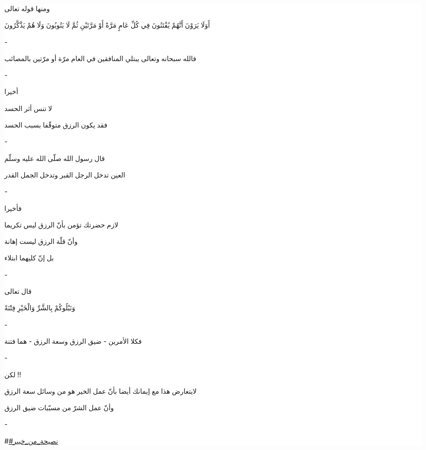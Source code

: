 ومنها قوله تعالى

أَوَلَا يَرَوْنَ أَنَّهُمْ يُفْتَنُونَ فِي كُلِّ عَامٍ مَرَّةً أَوْ مَرَّتَيْنِ ثُمَّ لَا
يَتُوبُونَ وَلَا هُمْ يَذَّكَّرُونَ

\-

فالله سبحانه وتعالى يبتلي المنافقين في العام مرّة أو
مرّتين بالمصائب

\-

أخيرا

لا تنس أثر الحسد

فقد يكون الرزق متوقّفا بسبب الحسد

\-

قال رسول الله صلّى الله عليه وسلّم

العين تدخل الرجل القبر وتدخل الجمل القدر

\-

فأخيرا

لازم حضرتك تؤمن بأنّ الرزق ليس تكريما

وأنّ قلّة الرزق ليست إهانة

بل إنّ كليهما ابتلاء

\-

قال تعالى

وَنَبْلُوكُمْ بِالشَّرِّ وَالْخَيْرِ فِتْنَةً

\-

فكلا الأمرين - ضيق الرزق وسعة الرزق - هما فتنة

\-

لكن !!

لايتعارض هذا مع إيمانك أيضا بأنّ عمل الخير هو من وسائل
سعة الرزق

وأنّ عمل الشرّ من مسبّبات ضيق الرزق

\-

\#[<u>\#نصيحة_من_خبير</u>](https://www.facebook.com/hashtag/%D9%86%D8%B5%D9%8A%D8%AD%D8%A9_%D9%85%D9%86_%D8%AE%D8%A8%D9%8A%D8%B1?__eep__=6&__cft__%5b0%5d=AZVj9L1DWk30zS-kzQReBZX10MoMFEO8NaanbI0FyAOVv_38MCdbfDKq8JcwdKy3IElbF95obldrYImjtXDzimBOWN198dv3XOazpctW5iuXvse6Mtcf2D-DBfLyY7dEI7F-J73tZmchRBbm-S9RELVcoaHfomnQBEgKr7q-Xbn5xg&__tn__=*NK-R)
